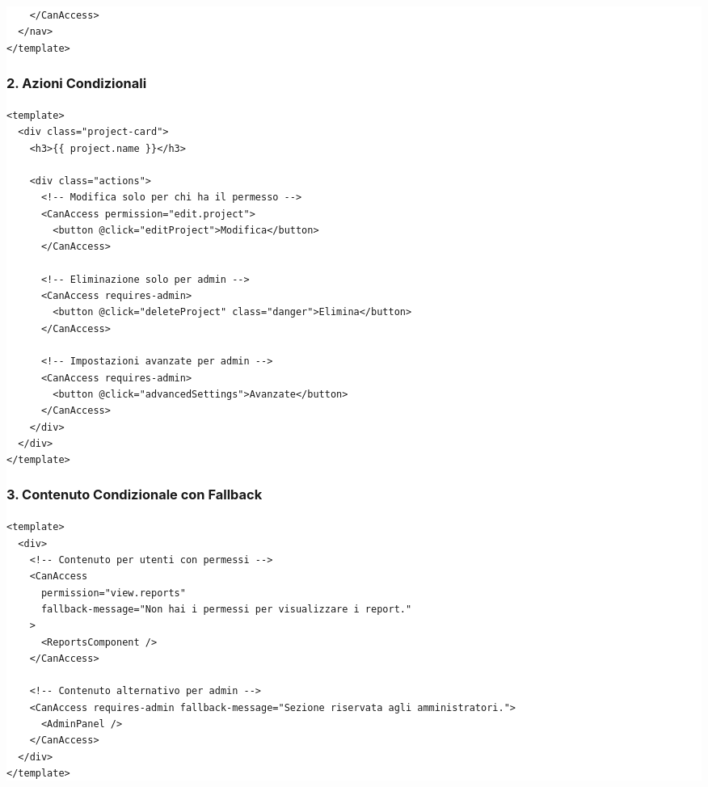 ```vue
    </CanAccess>
  </nav>
</template>
```

### 2. Azioni Condizionali

```vue
<template>
  <div class="project-card">
    <h3>{{ project.name }}</h3>
    
    <div class="actions">
      <!-- Modifica solo per chi ha il permesso -->
      <CanAccess permission="edit.project">
        <button @click="editProject">Modifica</button>
      </CanAccess>

      <!-- Eliminazione solo per admin -->
      <CanAccess requires-admin>
        <button @click="deleteProject" class="danger">Elimina</button>
      </CanAccess>

      <!-- Impostazioni avanzate per admin -->
      <CanAccess requires-admin>
        <button @click="advancedSettings">Avanzate</button>
      </CanAccess>
    </div>
  </div>
</template>
```

### 3. Contenuto Condizionale con Fallback

```vue
<template>
  <div>
    <!-- Contenuto per utenti con permessi -->
    <CanAccess 
      permission="view.reports"
      fallback-message="Non hai i permessi per visualizzare i report."
    >
      <ReportsComponent />
    </CanAccess>

    <!-- Contenuto alternativo per admin -->
    <CanAccess requires-admin fallback-message="Sezione riservata agli amministratori.">
      <AdminPanel />
    </CanAccess>
  </div>
</template>
```
